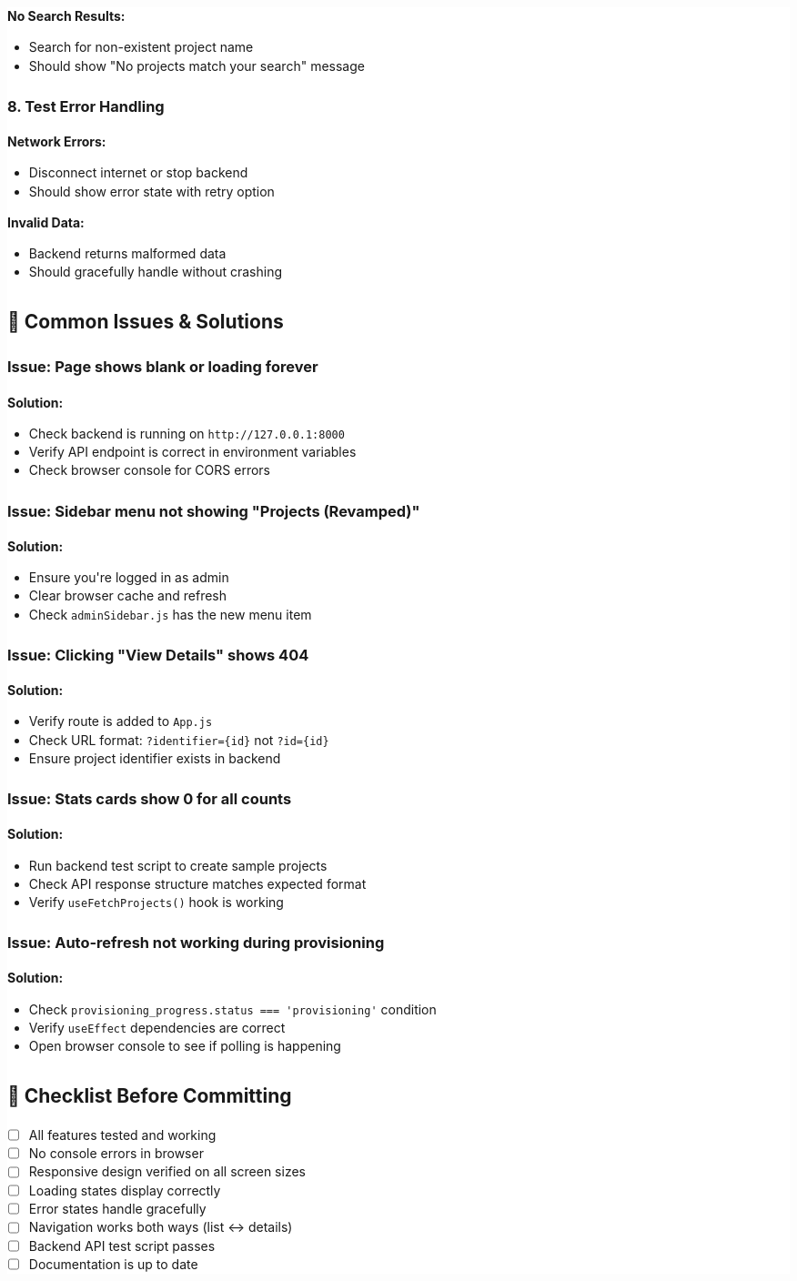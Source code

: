 **No Search Results:**
- Search for non-existent project name
- Should show "No projects match your search" message

### 8. Test Error Handling

**Network Errors:**
- Disconnect internet or stop backend
- Should show error state with retry option

**Invalid Data:**
- Backend returns malformed data
- Should gracefully handle without crashing

## 🐛 Common Issues & Solutions

### Issue: Page shows blank or loading forever
**Solution:** 
- Check backend is running on `http://127.0.0.1:8000`
- Verify API endpoint is correct in environment variables
- Check browser console for CORS errors

### Issue: Sidebar menu not showing "Projects (Revamped)"
**Solution:**
- Ensure you're logged in as admin
- Clear browser cache and refresh
- Check `adminSidebar.js` has the new menu item

### Issue: Clicking "View Details" shows 404
**Solution:**
- Verify route is added to `App.js`
- Check URL format: `?identifier={id}` not `?id={id}`
- Ensure project identifier exists in backend

### Issue: Stats cards show 0 for all counts
**Solution:**
- Run backend test script to create sample projects
- Check API response structure matches expected format
- Verify `useFetchProjects()` hook is working

### Issue: Auto-refresh not working during provisioning
**Solution:**
- Check `provisioning_progress.status === 'provisioning'` condition
- Verify `useEffect` dependencies are correct
- Open browser console to see if polling is happening

## 📝 Checklist Before Committing

- [ ] All features tested and working
- [ ] No console errors in browser
- [ ] Responsive design verified on all screen sizes
- [ ] Loading states display correctly
- [ ] Error states handle gracefully
- [ ] Navigation works both ways (list ↔ details)
- [ ] Backend API test script passes
- [ ] Documentation is up to date

